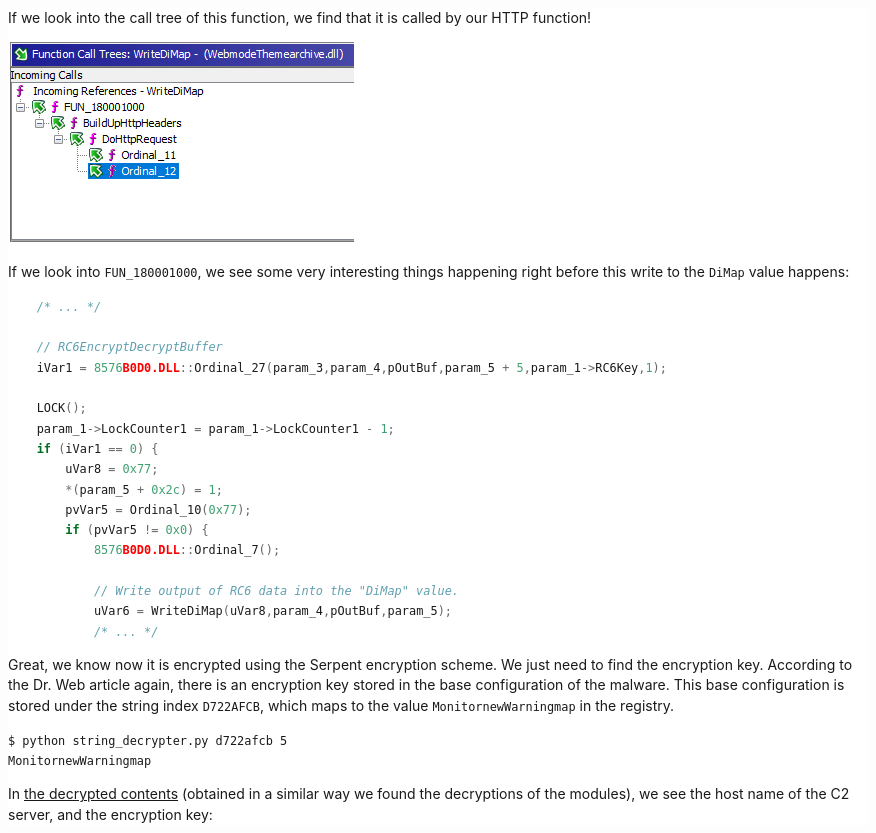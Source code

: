 If we look into the call tree of this function, we find that it is called by our HTTP function!

![Call tree](ghidra2.png)

If we look into `FUN_180001000`, we see some very interesting things happening right before this write to the `DiMap` value happens:

```c
    /* ... */

    // RC6EncryptDecryptBuffer 
    iVar1 = 8576B0D0.DLL::Ordinal_27(param_3,param_4,pOutBuf,param_5 + 5,param_1->RC6Key,1);
    
    LOCK();
    param_1->LockCounter1 = param_1->LockCounter1 - 1;
    if (iVar1 == 0) {
        uVar8 = 0x77;
        *(param_5 + 0x2c) = 1;
        pvVar5 = Ordinal_10(0x77);
        if (pvVar5 != 0x0) {
            8576B0D0.DLL::Ordinal_7();

            // Write output of RC6 data into the "DiMap" value.
            uVar6 = WriteDiMap(uVar8,param_4,pOutBuf,param_5);
            /* ... */
```

Great, we know now it is encrypted using the Serpent encryption scheme. We just need to find the encryption key. According to the Dr. Web article again, there is an encryption key stored in the base configuration of the malware. This base configuration is stored under the string index `D722AFCB`, which maps to the value `MonitornewWarningmap` in the registry. 

```
$ python string_decrypter.py d722afcb 5
MonitornewWarningmap
```

In [the decrypted contents](artifacts/baseconfig.bin) (obtained in a similar way we found the decryptions of the modules), we see the host name of the C2 server, and the encryption key:
